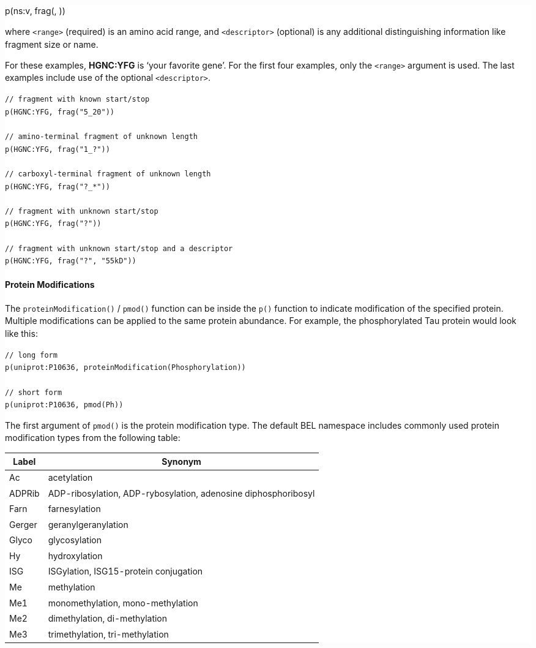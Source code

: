 p(ns:v, frag(<range>, <descriptor>))

where `<range>` (required) is an amino acid range, and `<descriptor>`
(optional) is any additional distinguishing information like fragment size
or name.

For these examples, __HGNC:YFG__ is ‘your favorite gene’. For the first four
examples, only the `<range>` argument is used. The last examples include use of
the optional `<descriptor>`.

```
// fragment with known start/stop
p(HGNC:YFG, frag("5_20"))

// amino-terminal fragment of unknown length
p(HGNC:YFG, frag("1_?"))

// carboxyl-terminal fragment of unknown length
p(HGNC:YFG, frag("?_*"))

// fragment with unknown start/stop
p(HGNC:YFG, frag("?"))

// fragment with unknown start/stop and a descriptor
p(HGNC:YFG, frag("?", "55kD"))
```

#### Protein Modifications

The `proteinModification()` / `pmod()` function can be inside the `p()`
function to indicate modification of the specified protein. Multiple
modifications can be applied to the same protein abundance. For example,
the phosphorylated Tau protein would look like this:

```bel
// long form
p(uniprot:P10636, proteinModification(Phosphorylation))

// short form
p(uniprot:P10636, pmod(Ph))
```

The first argument of `pmod()` is the protein modification type.
The default BEL namespace includes commonly used protein modification types
from the following table:

| Label     | Synonym                                                                             |
| --------- | ----------------------------------------------------------------------------------- |
| Ac        | acetylation                                                                         |
| ADPRib    | ADP-ribosylation, ADP-rybosylation, adenosine diphosphoribosyl                      |
| Farn      | farnesylation                                                                       |
| Gerger    | geranylgeranylation                                                                 |
| Glyco     | glycosylation                                                                       |
| Hy        | hydroxylation                                                                       |
| ISG       | ISGylation, ISG15-protein conjugation                                               |
| Me        | methylation                                                                         |
| Me1       | monomethylation, mono-methylation                                                   |
| Me2       | dimethylation, di-methylation                                                       |
| Me3       | trimethylation, tri-methylation                                                     |